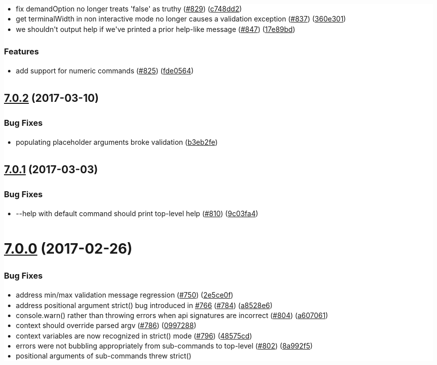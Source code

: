 * fix demandOption no longer treats 'false' as
  truthy ([#829](https://github.com/yargs/yargs/issues/829)) ([c748dd2](https://github.com/yargs/yargs/commit/c748dd2))
* get terminalWidth in non interactive mode no longer causes a validation
  exception ([#837](https://github.com/yargs/yargs/issues/837)) ([360e301](https://github.com/yargs/yargs/commit/360e301))
* we shouldn't output help if we've printed a prior help-like
  message ([#847](https://github.com/yargs/yargs/issues/847)) ([17e89bd](https://github.com/yargs/yargs/commit/17e89bd))

### Features

* add support for numeric
  commands ([#825](https://github.com/yargs/yargs/issues/825)) ([fde0564](https://github.com/yargs/yargs/commit/fde0564))

<a name="7.0.2"></a>

## [7.0.2](https://github.com/yargs/yargs/compare/v7.0.1...v7.0.2) (2017-03-10)

### Bug Fixes

* populating placeholder arguments broke validation ([b3eb2fe](https://github.com/yargs/yargs/commit/b3eb2fe))

<a name="7.0.1"></a>

## [7.0.1](https://github.com/yargs/yargs/compare/v7.0.0...v7.0.1) (2017-03-03)

### Bug Fixes

* --help with default command should print top-level
  help ([#810](https://github.com/yargs/yargs/issues/810)) ([9c03fa4](https://github.com/yargs/yargs/commit/9c03fa4))

<a name="7.0.0"></a>

# [7.0.0](https://github.com/yargs/yargs/compare/v6.6.0...v7.0.0) (2017-02-26)

### Bug Fixes

* address min/max validation message
  regression ([#750](https://github.com/yargs/yargs/issues/750)) ([2e5ce0f](https://github.com/yargs/yargs/commit/2e5ce0f))
* address positional argument strict() bug introduced
  in [#766](https://github.com/yargs/yargs/issues/766) ([#784](https://github.com/yargs/yargs/issues/784)) ([a8528e6](https://github.com/yargs/yargs/commit/a8528e6))
* console.warn() rather than throwing errors when api signatures are
  incorrect ([#804](https://github.com/yargs/yargs/issues/804)) ([a607061](https://github.com/yargs/yargs/commit/a607061))
* context should override parsed
  argv ([#786](https://github.com/yargs/yargs/issues/786)) ([0997288](https://github.com/yargs/yargs/commit/0997288))
* context variables are now recognized in strict()
  mode ([#796](https://github.com/yargs/yargs/issues/796)) ([48575cd](https://github.com/yargs/yargs/commit/48575cd))
* errors were not bubbling appropriately from sub-commands to
  top-level ([#802](https://github.com/yargs/yargs/issues/802)) ([8a992f5](https://github.com/yargs/yargs/commit/8a992f5))
* positional arguments of sub-commands threw strict()